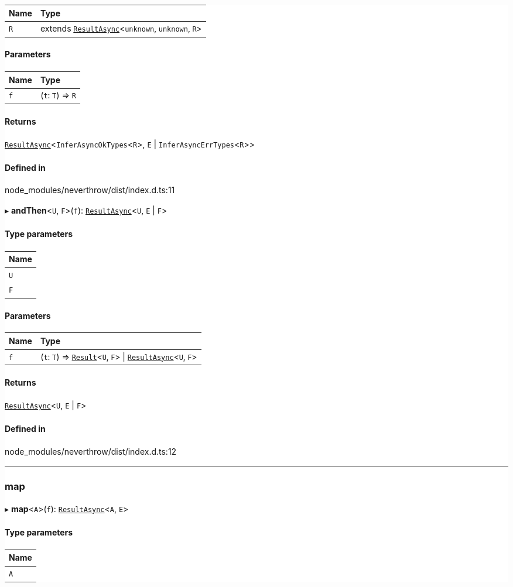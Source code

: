 | Name | Type                                                                |
| :--- | :------------------------------------------------------------------ |
| `R`  | extends [`ResultAsync`](ResultAsync.md)<`unknown`, `unknown`, `R`\> |

#### Parameters

| Name | Type              |
| :--- | :---------------- |
| `f`  | (`t`: `T`) => `R` |

#### Returns

[`ResultAsync`](ResultAsync.md)<`InferAsyncOkTypes`<`R`\>, `E` \| `InferAsyncErrTypes`<`R`\>\>

#### Defined in

node_modules/neverthrow/dist/index.d.ts:11

▸ **andThen**<`U`, `F`\>(`f`): [`ResultAsync`](ResultAsync.md)<`U`, `E` \| `F`\>

#### Type parameters

| Name |
| :--- |
| `U`  |
| `F`  |

#### Parameters

| Name | Type                                                                                                   |
| :--- | :----------------------------------------------------------------------------------------------------- |
| `f`  | (`t`: `T`) => [`Result`](../README.md#result)<`U`, `F`\> \| [`ResultAsync`](ResultAsync.md)<`U`, `F`\> |

#### Returns

[`ResultAsync`](ResultAsync.md)<`U`, `E` \| `F`\>

#### Defined in

node_modules/neverthrow/dist/index.d.ts:12

---

### <a id="map" name="map"></a> map

▸ **map**<`A`\>(`f`): [`ResultAsync`](ResultAsync.md)<`A`, `E`\>

#### Type parameters

| Name |
| :--- |
| `A`  |
